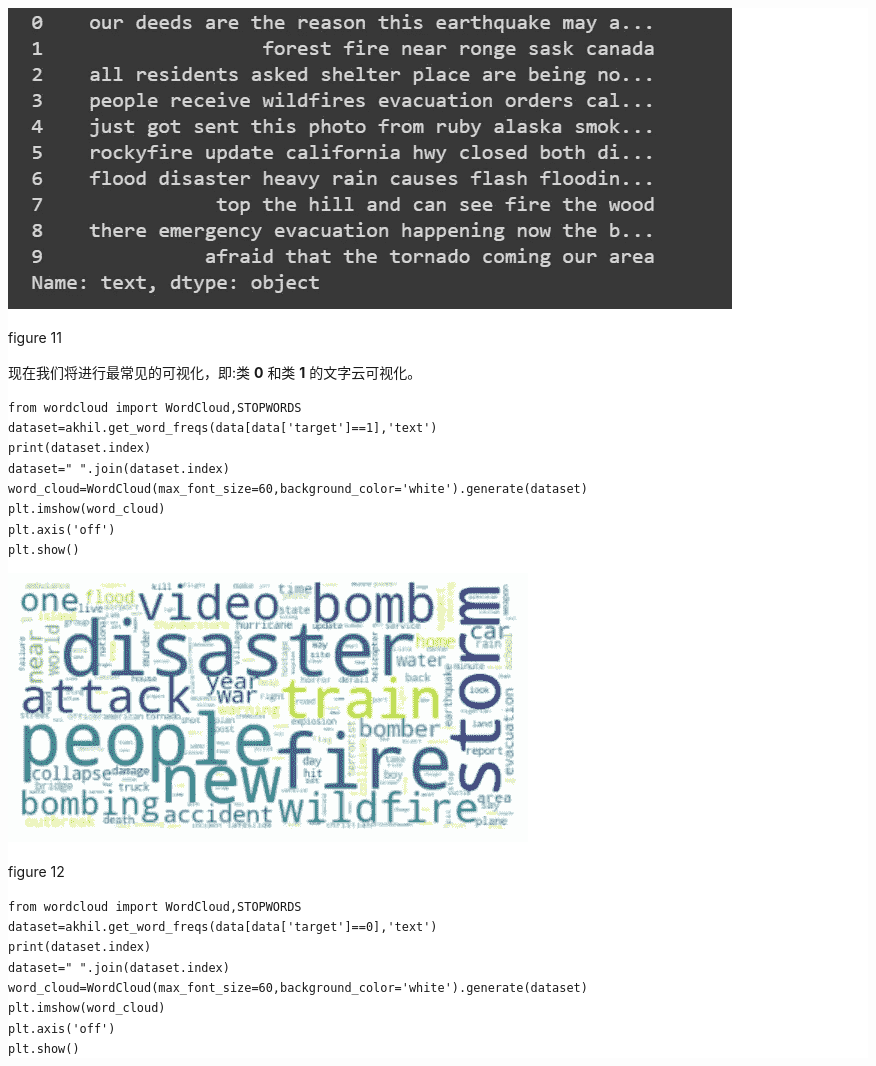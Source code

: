 ![](img/7ff60c5ef27bb49bff0751f427f5de58.png)

figure 11

现在我们将进行最常见的可视化，即:类 **0** 和类 **1** 的文字云可视化。

```
from wordcloud import WordCloud,STOPWORDS
dataset=akhil.get_word_freqs(data[data['target']==1],'text')
print(dataset.index)
dataset=" ".join(dataset.index)
word_cloud=WordCloud(max_font_size=60,background_color='white').generate(dataset)
plt.imshow(word_cloud)
plt.axis('off')
plt.show()
```

![](img/bfd944234d819d4b4a8dbd190b141b4f.png)

figure 12

```
from wordcloud import WordCloud,STOPWORDS
dataset=akhil.get_word_freqs(data[data['target']==0],'text')
print(dataset.index)
dataset=" ".join(dataset.index)
word_cloud=WordCloud(max_font_size=60,background_color='white').generate(dataset)
plt.imshow(word_cloud)
plt.axis('off')
plt.show()
```
